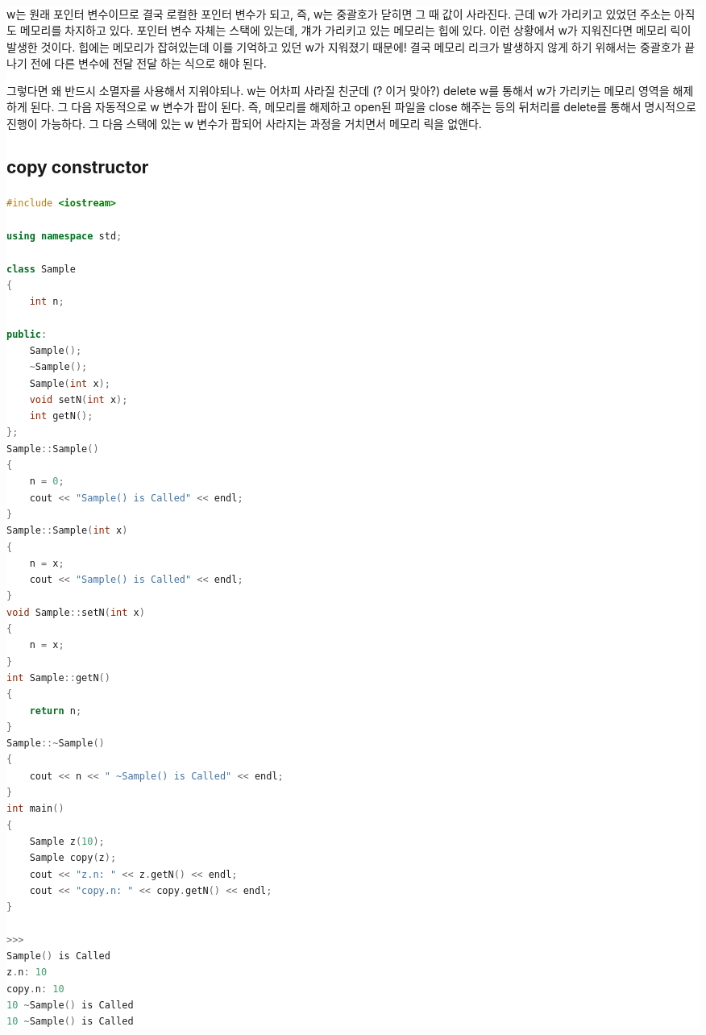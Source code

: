 w는 원래 포인터 변수이므로 결국 로컬한 포인터 변수가 되고, 즉, w는 중괄호가 닫히면 그 때 값이 사라진다. 근데 w가 가리키고 있었던 주소는 아직도 메모리를 차지하고 있다. 포인터 변수 자체는 스택에 있는데, 걔가 가리키고 있는 메모리는 힙에 있다. 이런 상황에서 w가 지워진다면 메모리 릭이 발생한 것이다. 힙에는 메모리가 잡혀있는데 이를 기억하고 있던 w가 지워졌기 때문에! 결국 메모리 리크가 발생하지 않게 하기 위해서는 중괄호가 끝나기 전에 다른 변수에 전달 전달 하는 식으로 해야 된다. <br>

그렇다면 왜 반드시 소멸자를 사용해서 지워야되나. w는 어차피 사라질 친군데 (? 이거 맞아?) delete w를 통해서 w가 가리키는 메모리 영역을 해제하게 된다. 그 다음 자동적으로 w 변수가 팝이 된다. 즉, 메모리를 해제하고 open된 파일을 close 해주는 등의 뒤처리를 delete를 통해서 명시적으로 진행이 가능하다. 그 다음 스택에 있는 w 변수가 팝되어 사라지는 과정을 거치면서 메모리 릭을 없앤다.

## copy constructor

```cpp
#include <iostream>

using namespace std;

class Sample
{
    int n;

public:
    Sample();
    ~Sample();
    Sample(int x);
    void setN(int x);
    int getN();
};
Sample::Sample()
{
    n = 0;
    cout << "Sample() is Called" << endl;
}
Sample::Sample(int x)
{
    n = x;
    cout << "Sample() is Called" << endl;
}
void Sample::setN(int x)
{
    n = x;
}
int Sample::getN()
{
    return n;
}
Sample::~Sample()
{
    cout << n << " ~Sample() is Called" << endl;
}
int main()
{
    Sample z(10);
    Sample copy(z);
    cout << "z.n: " << z.getN() << endl;
    cout << "copy.n: " << copy.getN() << endl;
}

>>>
Sample() is Called
z.n: 10
copy.n: 10
10 ~Sample() is Called
10 ~Sample() is Called
```
